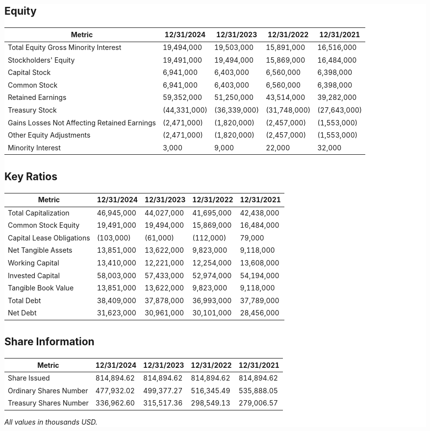 ## Equity

| Metric | 12/31/2024 | 12/31/2023 | 12/31/2022 | 12/31/2021 |
|--------|------------|------------|------------|------------|
| Total Equity Gross Minority Interest | 19,494,000 | 19,503,000 | 15,891,000 | 16,516,000 |
| Stockholders' Equity | 19,491,000 | 19,494,000 | 15,869,000 | 16,484,000 |
| Capital Stock | 6,941,000 | 6,403,000 | 6,560,000 | 6,398,000 |
| Common Stock | 6,941,000 | 6,403,000 | 6,560,000 | 6,398,000 |
| Retained Earnings | 59,352,000 | 51,250,000 | 43,514,000 | 39,282,000 |
| Treasury Stock | (44,331,000) | (36,339,000) | (31,748,000) | (27,643,000) |
| Gains Losses Not Affecting Retained Earnings | (2,471,000) | (1,820,000) | (2,457,000) | (1,553,000) |
| Other Equity Adjustments | (2,471,000) | (1,820,000) | (2,457,000) | (1,553,000) |
| Minority Interest | 3,000 | 9,000 | 22,000 | 32,000 |

## Key Ratios

| Metric | 12/31/2024 | 12/31/2023 | 12/31/2022 | 12/31/2021 |
|--------|------------|------------|------------|------------|
| Total Capitalization | 46,945,000 | 44,027,000 | 41,695,000 | 42,438,000 |
| Common Stock Equity | 19,491,000 | 19,494,000 | 15,869,000 | 16,484,000 |
| Capital Lease Obligations | (103,000) | (61,000) | (112,000) | 79,000 |
| Net Tangible Assets | 13,851,000 | 13,622,000 | 9,823,000 | 9,118,000 |
| Working Capital | 13,410,000 | 12,221,000 | 12,254,000 | 13,608,000 |
| Invested Capital | 58,003,000 | 57,433,000 | 52,974,000 | 54,194,000 |
| Tangible Book Value | 13,851,000 | 13,622,000 | 9,823,000 | 9,118,000 |
| Total Debt | 38,409,000 | 37,878,000 | 36,993,000 | 37,789,000 |
| Net Debt | 31,623,000 | 30,961,000 | 30,101,000 | 28,456,000 |

## Share Information

| Metric | 12/31/2024 | 12/31/2023 | 12/31/2022 | 12/31/2021 |
|--------|------------|------------|------------|------------|
| Share Issued | 814,894.62 | 814,894.62 | 814,894.62 | 814,894.62 |
| Ordinary Shares Number | 477,932.02 | 499,377.27 | 516,345.49 | 535,888.05 |
| Treasury Shares Number | 336,962.60 | 315,517.36 | 298,549.13 | 279,006.57 |

*All values in thousands USD.*
